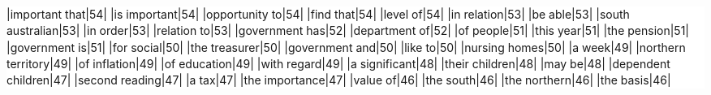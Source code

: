 |important that|54|
|is important|54|
|opportunity to|54|
|find that|54|
|level of|54|
|in relation|53|
|be able|53|
|south australian|53|
|in order|53|
|relation to|53|
|government has|52|
|department of|52|
|of people|51|
|this year|51|
|the pension|51|
|government is|51|
|for social|50|
|the treasurer|50|
|government and|50|
|like to|50|
|nursing homes|50|
|a week|49|
|northern territory|49|
|of inflation|49|
|of education|49|
|with regard|49|
|a significant|48|
|their children|48|
|may be|48|
|dependent children|47|
|second reading|47|
|a tax|47|
|the importance|47|
|value of|46|
|the south|46|
|the northern|46|
|the basis|46|
